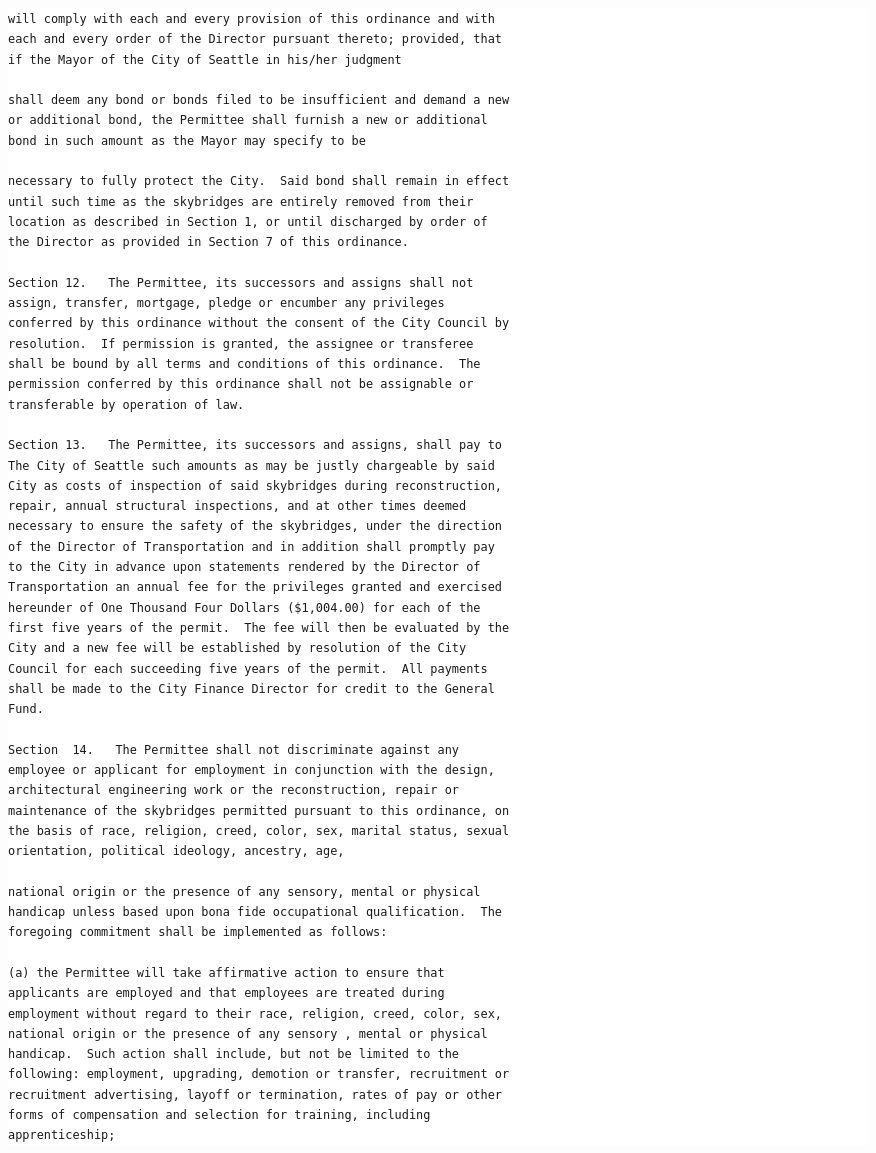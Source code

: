     will comply with each and every provision of this ordinance and with  
    each and every order of the Director pursuant thereto; provided, that  
    if the Mayor of the City of Seattle in his/her judgment  
  
    shall deem any bond or bonds filed to be insufficient and demand a new  
    or additional bond, the Permittee shall furnish a new or additional  
    bond in such amount as the Mayor may specify to be  
  
    necessary to fully protect the City.  Said bond shall remain in effect  
    until such time as the skybridges are entirely removed from their  
    location as described in Section 1, or until discharged by order of  
    the Director as provided in Section 7 of this ordinance.  
  
    Section 12.   The Permittee, its successors and assigns shall not  
    assign, transfer, mortgage, pledge or encumber any privileges  
    conferred by this ordinance without the consent of the City Council by  
    resolution.  If permission is granted, the assignee or transferee  
    shall be bound by all terms and conditions of this ordinance.  The  
    permission conferred by this ordinance shall not be assignable or  
    transferable by operation of law.  
  
    Section 13.   The Permittee, its successors and assigns, shall pay to  
    The City of Seattle such amounts as may be justly chargeable by said  
    City as costs of inspection of said skybridges during reconstruction,  
    repair, annual structural inspections, and at other times deemed  
    necessary to ensure the safety of the skybridges, under the direction  
    of the Director of Transportation and in addition shall promptly pay  
    to the City in advance upon statements rendered by the Director of  
    Transportation an annual fee for the privileges granted and exercised  
    hereunder of One Thousand Four Dollars ($1,004.00) for each of the  
    first five years of the permit.  The fee will then be evaluated by the  
    City and a new fee will be established by resolution of the City  
    Council for each succeeding five years of the permit.  All payments  
    shall be made to the City Finance Director for credit to the General  
    Fund.  
  
    Section  14.   The Permittee shall not discriminate against any  
    employee or applicant for employment in conjunction with the design,  
    architectural engineering work or the reconstruction, repair or  
    maintenance of the skybridges permitted pursuant to this ordinance, on  
    the basis of race, religion, creed, color, sex, marital status, sexual  
    orientation, political ideology, ancestry, age,  
  
    national origin or the presence of any sensory, mental or physical  
    handicap unless based upon bona fide occupational qualification.  The  
    foregoing commitment shall be implemented as follows:  
  
    (a) the Permittee will take affirmative action to ensure that  
    applicants are employed and that employees are treated during  
    employment without regard to their race, religion, creed, color, sex,  
    national origin or the presence of any sensory , mental or physical  
    handicap.  Such action shall include, but not be limited to the  
    following: employment, upgrading, demotion or transfer, recruitment or  
    recruitment advertising, layoff or termination, rates of pay or other  
    forms of compensation and selection for training, including  
    apprenticeship;  
  